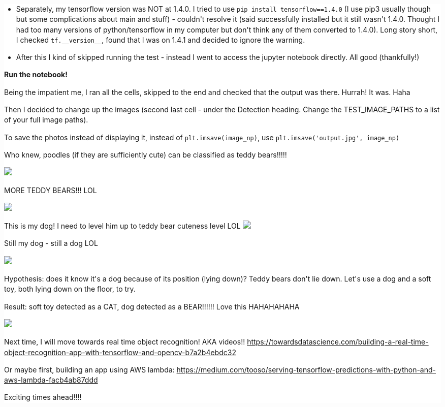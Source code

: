 - Separately, my tensorflow version was NOT at 1.4.0. I tried to use `pip install tensorflow==1.4.0` (I use pip3 usually though but some complications about main and stuff) - couldn't resolve it (said successfully installed but it still wasn't 1.4.0. Thought I had too many versions of python/tensorflow in my computer but don't think any of them converted to 1.4.0). Long story short, I checked `tf.__version__`, found that I was on 1.4.1 and decided to ignore the warning.

- After this I kind of skipped running the test - instead I went to access the jupyter notebook directly. All good (thankfully!)


__Run the notebook!__

Being the impatient me, I ran all the cells, skipped to the end and checked that the output was there. Hurrah! It was. Haha

Then I decided to change up the images (second last cell - under the Detection heading. Change the TEST_IMAGE_PATHS to a list of your full image paths).

To save the photos instead of displaying it, instead of `plt.imsave(image_np)`, use `plt.imsave('output.jpg', image_np)`

Who knew, poodles (if they are sufficiently cute) can be classified as teddy bears!!!!!

<img width="500" src="https://user-images.githubusercontent.com/21985915/41198261-feced982-6ca7-11e8-8705-e591b2a0846e.jpg">


MORE TEDDY BEARS!!! LOL

<img width="500" src="https://user-images.githubusercontent.com/21985915/41198264-ff7cd906-6ca7-11e8-852e-bf5546cba958.jpg">


This is my dog! I need to level him up to teddy bear cuteness level LOL
<img width="500" src="https://user-images.githubusercontent.com/21985915/41198260-fe40d42a-6ca7-11e8-99be-ab68728463df.jpg">


Still my dog - still a dog LOL

<img width="500" src="https://user-images.githubusercontent.com/21985915/41198262-ff0e5d0a-6ca7-11e8-8ca1-328c9672da74.jpg">


Hypothesis: does it know it's a dog because of its position (lying down)? Teddy bears don't lie down.
Let's use a dog and a soft toy, both lying down on the floor, to try.

Result: soft toy detected as a CAT, dog detected as a BEAR!!!!!!
Love this HAHAHAHAHA

<img width="500" src="https://user-images.githubusercontent.com/21985915/41198263-ff3d90a2-6ca7-11e8-9de9-0562fc0e211d.jpg">



Next time, I will move towards real time object recognition! AKA videos!! 
https://towardsdatascience.com/building-a-real-time-object-recognition-app-with-tensorflow-and-opencv-b7a2b4ebdc32

Or maybe first, building an app using AWS lambda:
https://medium.com/tooso/serving-tensorflow-predictions-with-python-and-aws-lambda-facb4ab87ddd

Exciting times ahead!!!!